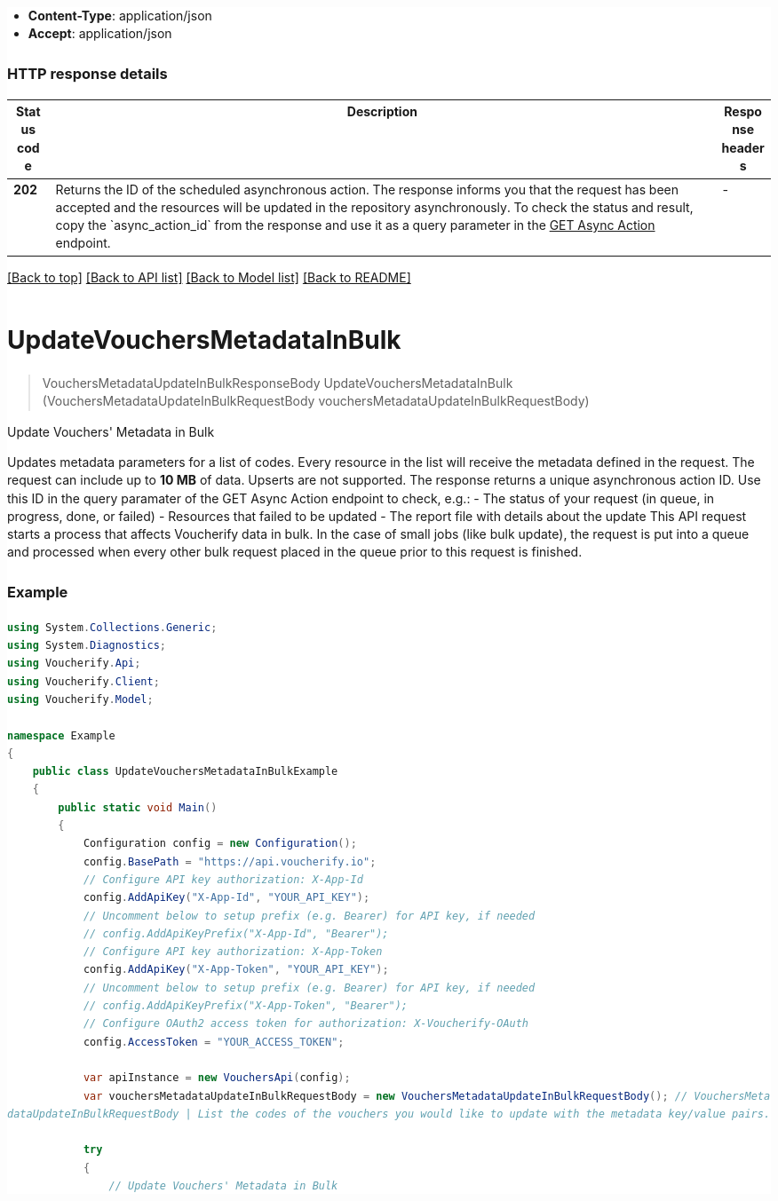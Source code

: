 - **Content-Type**: application/json
 - **Accept**: application/json


### HTTP response details
| Status code | Description | Response headers |
|-------------|-------------|------------------|
| **202** | Returns the ID of the scheduled asynchronous action. The response informs you that the request has been accepted and the resources will be updated in the repository asynchronously. To check the status and result, copy the &#x60;async_action_id&#x60; from the response and use it as a query parameter in the [GET Async Action](ref:get-async-action) endpoint. |  -  |

[[Back to top]](#) [[Back to API list]](../README.md#documentation-for-api-endpoints) [[Back to Model list]](../README.md#documentation-for-models) [[Back to README]](../README.md)

<a id="updatevouchersmetadatainbulk"></a>
# **UpdateVouchersMetadataInBulk**
> VouchersMetadataUpdateInBulkResponseBody UpdateVouchersMetadataInBulk (VouchersMetadataUpdateInBulkRequestBody vouchersMetadataUpdateInBulkRequestBody)

Update Vouchers' Metadata in Bulk

Updates metadata parameters for a list of codes. Every resource in the list will receive the metadata defined in the request. The request can include up to **10 MB** of data. Upserts are not supported. The response returns a unique asynchronous action ID. Use this ID in the query paramater of the GET Async Action endpoint to check, e.g.: - The status of your request (in queue, in progress, done, or failed) - Resources that failed to be updated - The report file with details about the update This API request starts a process that affects Voucherify data in bulk. In the case of small jobs (like bulk update), the request is put into a queue and processed when every other bulk request placed in the queue prior to this request is finished.

### Example
```csharp
using System.Collections.Generic;
using System.Diagnostics;
using Voucherify.Api;
using Voucherify.Client;
using Voucherify.Model;

namespace Example
{
    public class UpdateVouchersMetadataInBulkExample
    {
        public static void Main()
        {
            Configuration config = new Configuration();
            config.BasePath = "https://api.voucherify.io";
            // Configure API key authorization: X-App-Id
            config.AddApiKey("X-App-Id", "YOUR_API_KEY");
            // Uncomment below to setup prefix (e.g. Bearer) for API key, if needed
            // config.AddApiKeyPrefix("X-App-Id", "Bearer");
            // Configure API key authorization: X-App-Token
            config.AddApiKey("X-App-Token", "YOUR_API_KEY");
            // Uncomment below to setup prefix (e.g. Bearer) for API key, if needed
            // config.AddApiKeyPrefix("X-App-Token", "Bearer");
            // Configure OAuth2 access token for authorization: X-Voucherify-OAuth
            config.AccessToken = "YOUR_ACCESS_TOKEN";

            var apiInstance = new VouchersApi(config);
            var vouchersMetadataUpdateInBulkRequestBody = new VouchersMetadataUpdateInBulkRequestBody(); // VouchersMetadataUpdateInBulkRequestBody | List the codes of the vouchers you would like to update with the metadata key/value pairs.

            try
            {
                // Update Vouchers' Metadata in Bulk
```